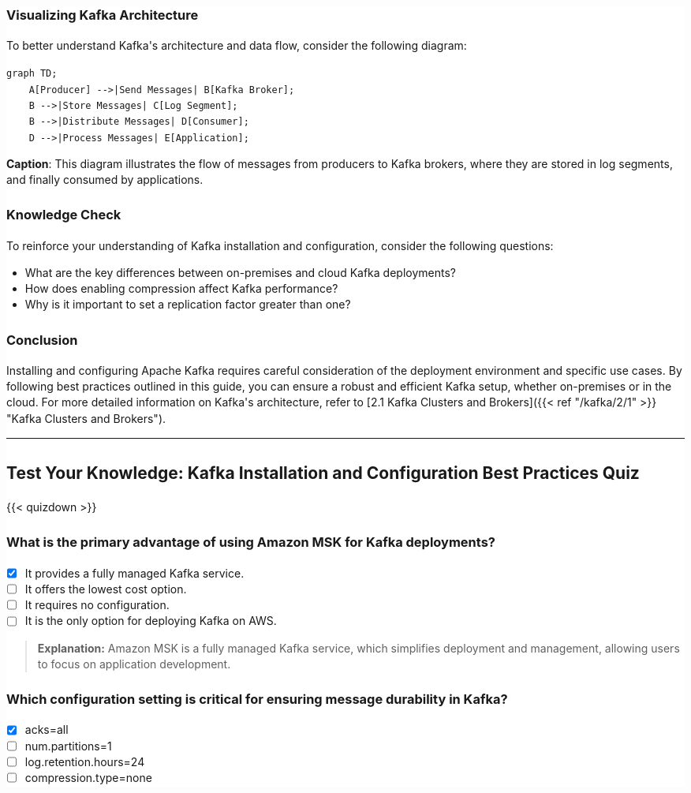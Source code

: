 ### Visualizing Kafka Architecture

To better understand Kafka's architecture and data flow, consider the following diagram:

```mermaid
graph TD;
    A[Producer] -->|Send Messages| B[Kafka Broker];
    B -->|Store Messages| C[Log Segment];
    B -->|Distribute Messages| D[Consumer];
    D -->|Process Messages| E[Application];
```

**Caption**: This diagram illustrates the flow of messages from producers to Kafka brokers, where they are stored in log segments, and finally consumed by applications.

### Knowledge Check

To reinforce your understanding of Kafka installation and configuration, consider the following questions:

- What are the key differences between on-premises and cloud Kafka deployments?
- How does enabling compression affect Kafka performance?
- Why is it important to set a replication factor greater than one?

### Conclusion

Installing and configuring Apache Kafka requires careful consideration of the deployment environment and specific use cases. By following best practices outlined in this guide, you can ensure a robust and efficient Kafka setup, whether on-premises or in the cloud. For more detailed information on Kafka's architecture, refer to [2.1 Kafka Clusters and Brokers]({{< ref "/kafka/2/1" >}} "Kafka Clusters and Brokers").

---

## Test Your Knowledge: Kafka Installation and Configuration Best Practices Quiz

{{< quizdown >}}

### What is the primary advantage of using Amazon MSK for Kafka deployments?

- [x] It provides a fully managed Kafka service.
- [ ] It offers the lowest cost option.
- [ ] It requires no configuration.
- [ ] It is the only option for deploying Kafka on AWS.

> **Explanation:** Amazon MSK is a fully managed Kafka service, which simplifies deployment and management, allowing users to focus on application development.

### Which configuration setting is critical for ensuring message durability in Kafka?

- [x] acks=all
- [ ] num.partitions=1
- [ ] log.retention.hours=24
- [ ] compression.type=none
